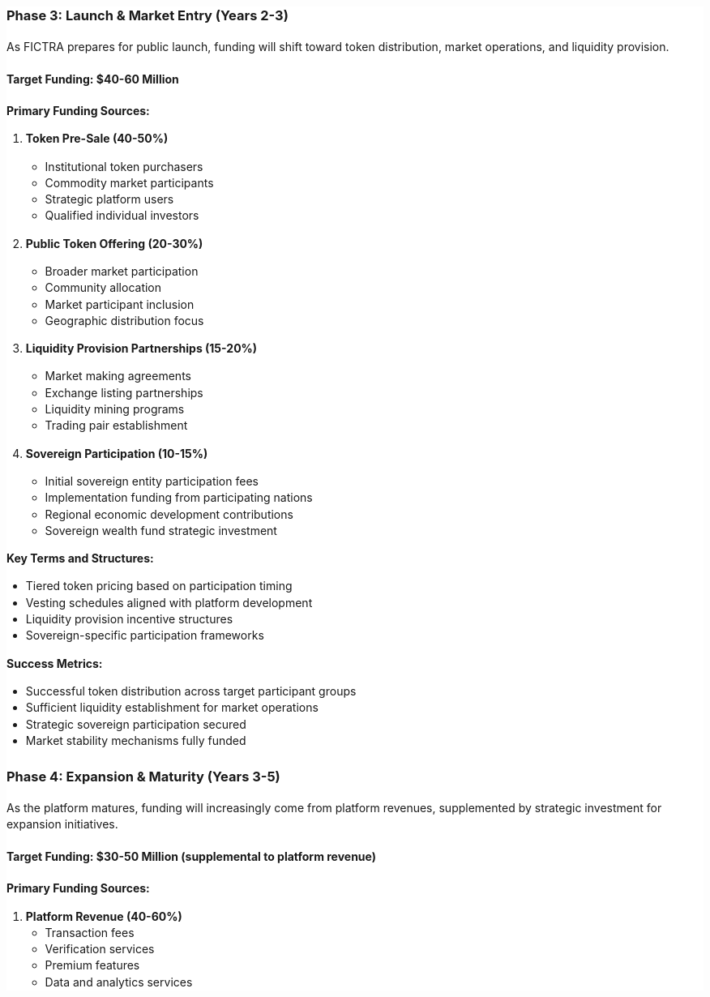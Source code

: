 ### Phase 3: Launch & Market Entry (Years 2-3)

As FICTRA prepares for public launch, funding will shift toward token distribution, market operations, and liquidity provision.

#### Target Funding: $40-60 Million

**Primary Funding Sources:**
1. **Token Pre-Sale (40-50%)**
   - Institutional token purchasers
   - Commodity market participants
   - Strategic platform users
   - Qualified individual investors

2. **Public Token Offering (20-30%)**
   - Broader market participation
   - Community allocation
   - Market participant inclusion
   - Geographic distribution focus

3. **Liquidity Provision Partnerships (15-20%)**
   - Market making agreements
   - Exchange listing partnerships
   - Liquidity mining programs
   - Trading pair establishment

4. **Sovereign Participation (10-15%)**
   - Initial sovereign entity participation fees
   - Implementation funding from participating nations
   - Regional economic development contributions
   - Sovereign wealth fund strategic investment

**Key Terms and Structures:**
- Tiered token pricing based on participation timing
- Vesting schedules aligned with platform development
- Liquidity provision incentive structures
- Sovereign-specific participation frameworks

**Success Metrics:**
- Successful token distribution across target participant groups
- Sufficient liquidity establishment for market operations
- Strategic sovereign participation secured
- Market stability mechanisms fully funded

### Phase 4: Expansion & Maturity (Years 3-5)

As the platform matures, funding will increasingly come from platform revenues, supplemented by strategic investment for expansion initiatives.

#### Target Funding: $30-50 Million (supplemental to platform revenue)

**Primary Funding Sources:**
1. **Platform Revenue (40-60%)**
   - Transaction fees
   - Verification services
   - Premium features
   - Data and analytics services
